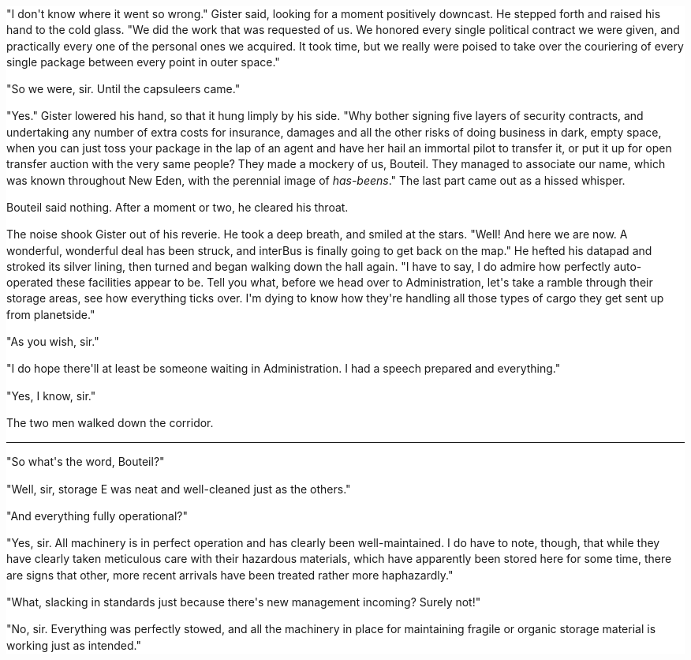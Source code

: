 "I don't know where it went so wrong." Gister said, looking for a moment
positively downcast. He stepped forth and raised his hand to the cold glass. "We
did the work that  was requested of us. We honored every single political
contract we were given, and practically every one of the personal ones we
acquired. It took time, but we really were poised to take over the couriering of
every single package between every point in outer space."

"So we were, sir. Until the capsuleers came."

"Yes." Gister lowered his hand, so that it hung limply by his side. "Why bother
signing five layers of security contracts, and undertaking any number of extra
costs for insurance, damages and all the other risks of doing business in dark,
empty space, when you can just toss your package in the lap of an agent and have
her hail an immortal pilot to transfer it, or put it up for open transfer
auction with the very same people? They made a mockery of us, Bouteil. They
managed to associate our name, which was known throughout New Eden, with the
perennial image of _has-beens_." The last part came out as a hissed whisper.

Bouteil said nothing. After a moment or two, he cleared his throat.

The noise shook Gister out of his reverie. He took a deep breath, and smiled at
the stars. "Well! And here we are now. A wonderful, wonderful deal has been
struck, and interBus is finally going to get back on the map." He hefted his
datapad and stroked its silver lining, then turned and began walking down the
hall again. "I have to say, I do admire how perfectly auto-operated these
facilities appear to be. Tell you what, before we head over to Administration,
let's take a ramble through their storage areas, see how everything ticks over.
I'm dying to know how they're handling all those types of cargo they get sent up
from planetside."

"As you wish, sir."

"I do hope there'll at least be someone waiting in Administration. I had a
speech prepared and everything."

"Yes, I know, sir."

The two men walked down the corridor.

* * *

"So what's the word, Bouteil?"

"Well, sir, storage E was neat and well-cleaned just as the others."

"And everything fully operational?"

"Yes, sir. All machinery is in perfect operation and has clearly been
well-maintained. I do have to note, though, that while they have clearly taken
meticulous care with their hazardous materials, which have apparently been
stored here for some time, there are signs that other, more recent arrivals have
been treated rather more haphazardly."

"What, slacking in standards just because there's new management incoming?
Surely not!"

"No, sir. Everything was perfectly stowed, and all the machinery in place for
maintaining fragile or organic storage material is working just as intended."

